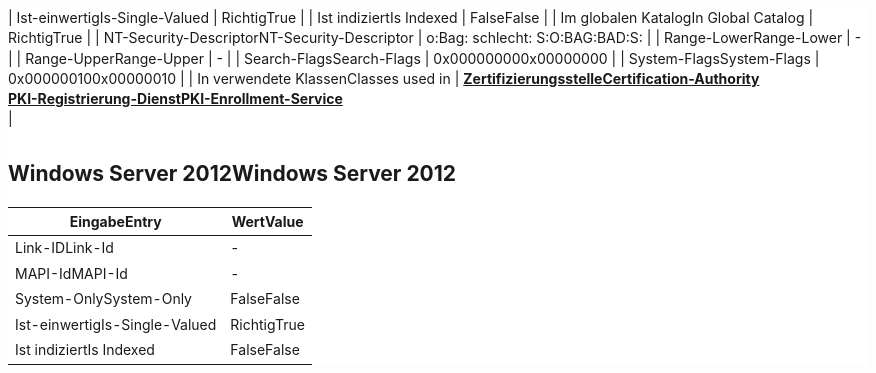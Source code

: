 | <span data-ttu-id="f2e41-232">Ist-einwertig</span><span class="sxs-lookup"><span data-stu-id="f2e41-232">Is-Single-Valued</span></span>       | <span data-ttu-id="f2e41-233">Richtig</span><span class="sxs-lookup"><span data-stu-id="f2e41-233">True</span></span>                                                                                                                                       |
| <span data-ttu-id="f2e41-234">Ist indiziert</span><span class="sxs-lookup"><span data-stu-id="f2e41-234">Is Indexed</span></span>             | <span data-ttu-id="f2e41-235">False</span><span class="sxs-lookup"><span data-stu-id="f2e41-235">False</span></span>                                                                                                                                      |
| <span data-ttu-id="f2e41-236">Im globalen Katalog</span><span class="sxs-lookup"><span data-stu-id="f2e41-236">In Global Catalog</span></span>      | <span data-ttu-id="f2e41-237">Richtig</span><span class="sxs-lookup"><span data-stu-id="f2e41-237">True</span></span>                                                                                                                                       |
| <span data-ttu-id="f2e41-238">NT-Security-Descriptor</span><span class="sxs-lookup"><span data-stu-id="f2e41-238">NT-Security-Descriptor</span></span> | <span data-ttu-id="f2e41-239">o:Bag: schlecht: S:</span><span class="sxs-lookup"><span data-stu-id="f2e41-239">O:BAG:BAD:S:</span></span>                                                                                                                               |
| <span data-ttu-id="f2e41-240">Range-Lower</span><span class="sxs-lookup"><span data-stu-id="f2e41-240">Range-Lower</span></span>            | \-                                                                                                                                         |
| <span data-ttu-id="f2e41-241">Range-Upper</span><span class="sxs-lookup"><span data-stu-id="f2e41-241">Range-Upper</span></span>            | \-                                                                                                                                         |
| <span data-ttu-id="f2e41-242">Search-Flags</span><span class="sxs-lookup"><span data-stu-id="f2e41-242">Search-Flags</span></span>           | <span data-ttu-id="f2e41-243">0x00000000</span><span class="sxs-lookup"><span data-stu-id="f2e41-243">0x00000000</span></span>                                                                                                                                 |
| <span data-ttu-id="f2e41-244">System-Flags</span><span class="sxs-lookup"><span data-stu-id="f2e41-244">System-Flags</span></span>           | <span data-ttu-id="f2e41-245">0x00000010</span><span class="sxs-lookup"><span data-stu-id="f2e41-245">0x00000010</span></span>                                                                                                                                 |
| <span data-ttu-id="f2e41-246">In verwendete Klassen</span><span class="sxs-lookup"><span data-stu-id="f2e41-246">Classes used in</span></span>        | [<span data-ttu-id="f2e41-247">**Zertifizierungsstelle**</span><span class="sxs-lookup"><span data-stu-id="f2e41-247">**Certification-Authority**</span></span>](c-certificationauthority.md)<br/> [<span data-ttu-id="f2e41-248">**PKI-Registrierung-Dienst**</span><span class="sxs-lookup"><span data-stu-id="f2e41-248">**PKI-Enrollment-Service**</span></span>](c-pkienrollmentservice.md)<br/> |



## <a name="windows-server-2012"></a><span data-ttu-id="f2e41-249">Windows Server 2012</span><span class="sxs-lookup"><span data-stu-id="f2e41-249">Windows Server 2012</span></span>



| <span data-ttu-id="f2e41-250">Eingabe</span><span class="sxs-lookup"><span data-stu-id="f2e41-250">Entry</span></span> | <span data-ttu-id="f2e41-251">Wert</span><span class="sxs-lookup"><span data-stu-id="f2e41-251">Value</span></span> |
|------------------------|--------------------------------------------------------------------------------------------------------------------------------------------|
| <span data-ttu-id="f2e41-252">Link-ID</span><span class="sxs-lookup"><span data-stu-id="f2e41-252">Link-Id</span></span>                | \-                                                                                                                                         |
| <span data-ttu-id="f2e41-253">MAPI-Id</span><span class="sxs-lookup"><span data-stu-id="f2e41-253">MAPI-Id</span></span>                | \-                                                                                                                                         |
| <span data-ttu-id="f2e41-254">System-Only</span><span class="sxs-lookup"><span data-stu-id="f2e41-254">System-Only</span></span>            | <span data-ttu-id="f2e41-255">False</span><span class="sxs-lookup"><span data-stu-id="f2e41-255">False</span></span>                                                                                                                                      |
| <span data-ttu-id="f2e41-256">Ist-einwertig</span><span class="sxs-lookup"><span data-stu-id="f2e41-256">Is-Single-Valued</span></span>       | <span data-ttu-id="f2e41-257">Richtig</span><span class="sxs-lookup"><span data-stu-id="f2e41-257">True</span></span>                                                                                                                                       |
| <span data-ttu-id="f2e41-258">Ist indiziert</span><span class="sxs-lookup"><span data-stu-id="f2e41-258">Is Indexed</span></span>             | <span data-ttu-id="f2e41-259">False</span><span class="sxs-lookup"><span data-stu-id="f2e41-259">False</span></span>                                                                                                                                      |